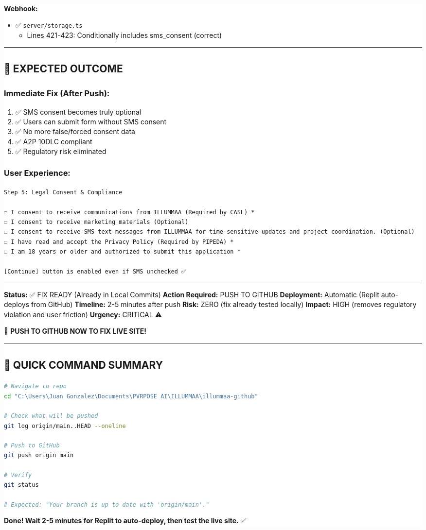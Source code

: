 **Webhook:**
- ✅ `server/storage.ts`
  - Lines 421-423: Conditionally includes sms_consent (correct)

---

## 🎯 EXPECTED OUTCOME

### Immediate Fix (After Push):
1. ✅ SMS consent becomes truly optional
2. ✅ Users can submit form without SMS consent
3. ✅ No more false/forced consent data
4. ✅ A2P 10DLC compliant
5. ✅ Regulatory risk eliminated

### User Experience:
```
Step 5: Legal Consent & Compliance

☐ I consent to receive communications from ILLUMMAA (Required by CASL) *
☐ I consent to receive marketing materials (Optional)
☐ I consent to receive SMS text messages from ILLUMMAA for time-sensitive updates and project coordination. (Optional)
☐ I have read and accept the Privacy Policy (Required by PIPEDA) *
☐ I am 18 years or older and authorized to submit this application *

[Continue] button is enabled even if SMS unchecked ✅
```

---

**Status:** ✅ FIX READY (Already in Local Commits)
**Action Required:** PUSH TO GITHUB
**Deployment:** Automatic (Replit auto-deploys from GitHub)
**Timeline:** 2-5 minutes after push
**Risk:** ZERO (fix already tested locally)
**Impact:** HIGH (removes regulatory violation and user friction)
**Urgency:** CRITICAL ⚠️

🚀 **PUSH TO GITHUB NOW TO FIX LIVE SITE!**

---

## 📝 QUICK COMMAND SUMMARY

```bash
# Navigate to repo
cd "C:\Users\Juan Gonzalez\Documents\PVRPOSE AI\ILLUMMAA\illummaa-github"

# Check what will be pushed
git log origin/main..HEAD --oneline

# Push to GitHub
git push origin main

# Verify
git status

# Expected: "Your branch is up to date with 'origin/main'."
```

**Done! Wait 2-5 minutes for Replit to auto-deploy, then test the live site.** ✅

